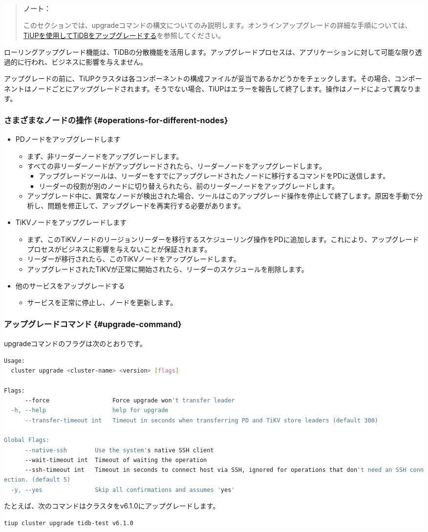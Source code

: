 > **ノート：**
>
> このセクションでは、upgradeコマンドの構文についてのみ説明します。オンラインアップグレードの詳細な手順については、 [TiUPを使用してTiDBをアップグレードする](/upgrade-tidb-using-tiup.md)を参照してください。

ローリングアップグレード機能は、TiDBの分散機能を活用します。アップグレードプロセスは、アプリケーションに対して可能な限り透過的に行われ、ビジネスに影響を与えません。

アップグレードの前に、TiUPクラスタは各コンポーネントの構成ファイルが妥当であるかどうかをチェックします。その場合、コンポーネントはノードごとにアップグレードされます。そうでない場合、TiUPはエラーを報告して終了します。操作はノードによって異なります。

### さまざまなノードの操作 {#operations-for-different-nodes}

-   PDノードをアップグレードします

    -   まず、非リーダーノードをアップグレードします。
    -   すべての非リーダーノードがアップグレードされたら、リーダーノードをアップグレードします。
        -   アップグレードツールは、リーダーをすでにアップグレードされたノードに移行するコマンドをPDに送信します。
        -   リーダーの役割が別のノードに切り替えられたら、前のリーダーノードをアップグレードします。
    -   アップグレード中に、異常なノードが検出された場合、ツールはこのアップグレード操作を停止して終了します。原因を手動で分析し、問題を修正して、アップグレードを再実行する必要があります。

-   TiKVノードをアップグレードします

    -   まず、このTiKVノードのリージョンリーダーを移行するスケジューリング操作をPDに追加します。これにより、アップグレードプロセスがビジネスに影響を与えないことが保証されます。
    -   リーダーが移行されたら、このTiKVノードをアップグレードします。
    -   アップグレードされたTiKVが正常に開始されたら、リーダーのスケジュールを削除します。

-   他のサービスをアップグレードする

    -   サービスを正常に停止し、ノードを更新します。

### アップグレードコマンド {#upgrade-command}

upgradeコマンドのフラグは次のとおりです。

```bash
Usage:
  cluster upgrade <cluster-name> <version> [flags]

Flags:
      --force                  Force upgrade won't transfer leader
  -h, --help                   help for upgrade
      --transfer-timeout int   Timeout in seconds when transferring PD and TiKV store leaders (default 300)

Global Flags:
      --native-ssh        Use the system's native SSH client
      --wait-timeout int  Timeout of waiting the operation
      --ssh-timeout int   Timeout in seconds to connect host via SSH, ignored for operations that don't need an SSH connection. (default 5)
  -y, --yes               Skip all confirmations and assumes 'yes'
```

たとえば、次のコマンドはクラスタをv6.1.0にアップグレードします。


```bash
tiup cluster upgrade tidb-test v6.1.0
```

